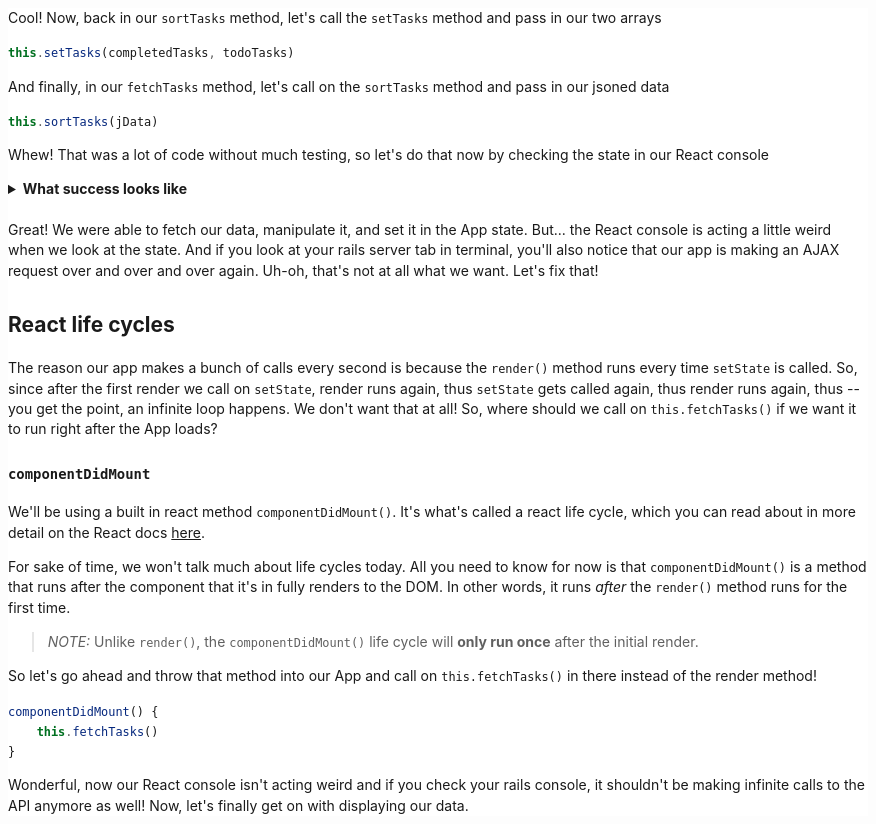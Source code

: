 Cool! Now, back in our `sortTasks` method, let's call the `setTasks` method and pass in our two arrays

```js
this.setTasks(completedTasks, todoTasks)
```

And finally, in our `fetchTasks` method, let's call on the `sortTasks` method and pass in our jsoned data

```js
this.sortTasks(jData)
```

Whew! That was a lot of code without much testing, so let's do that now by checking the state in our React console

<details><summary><strong>What success looks like</strong></summary></details>

<br>
Great! We were able to fetch our data, manipulate it, and set it in the App state. But... the React console is acting a little weird when we look at the state. And if you look at your rails server tab in terminal, you'll also notice that our app is making an AJAX request over and over and over again. Uh-oh, that's not at all what we want. Let's fix that!

## React life cycles

The reason our app makes a bunch of calls every second is because the `render()` method runs every time `setState` is called. So, since after the first render we call on `setState`, render runs again, thus `setState` gets called again, thus render runs again, thus -- you get the point, an infinite loop happens. We don't want that at all! So, where should we call on `this.fetchTasks()` if we want it to run right after the App loads?

### `componentDidMount`

We'll be using a built in react method `componentDidMount()`. It's what's called a react life cycle, which you can read about in more detail on the React docs [here](https://reactjs.org/docs/state-and-lifecycle.html).

For sake of time, we won't talk much about life cycles today. All you need to know for now is that `componentDidMount()` is a method that runs after the component that it's in fully renders to the DOM. In other words, it runs _after_ the `render()` method runs for the first time.

>_NOTE:_ Unlike `render()`, the `componentDidMount()` life cycle will **only run once** after the initial render.

So let's go ahead and throw that method into our App and call on `this.fetchTasks()` in there instead of the render method!

```js
componentDidMount() {
	this.fetchTasks()
}
```

Wonderful, now our React console isn't acting weird and if you check your rails console, it shouldn't be making infinite calls to the API anymore as well! Now, let's finally get on with displaying our data.
